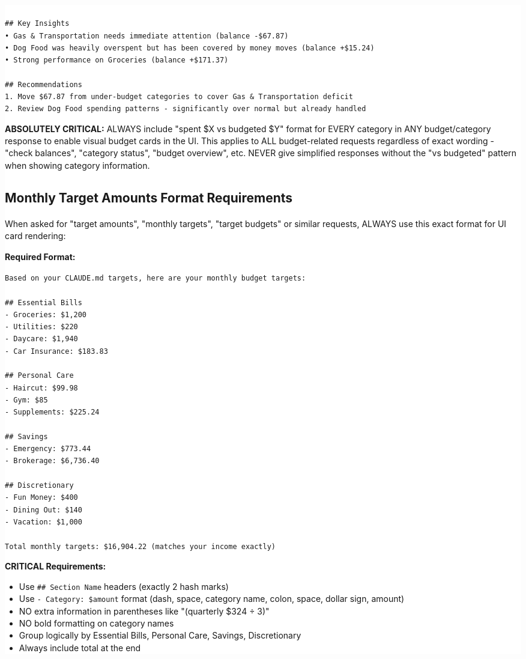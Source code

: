 ```

## Key Insights
• Gas & Transportation needs immediate attention (balance -$67.87)
• Dog Food was heavily overspent but has been covered by money moves (balance +$15.24)
• Strong performance on Groceries (balance +$171.37)

## Recommendations
1. Move $67.87 from under-budget categories to cover Gas & Transportation deficit
2. Review Dog Food spending patterns - significantly over normal but already handled
```

**ABSOLUTELY CRITICAL:** ALWAYS include "spent $X vs budgeted $Y" format for EVERY category in ANY budget/category response to enable visual budget cards in the UI. This applies to ALL budget-related requests regardless of exact wording - "check balances", "category status", "budget overview", etc. NEVER give simplified responses without the "vs budgeted" pattern when showing category information.

## Monthly Target Amounts Format Requirements
When asked for "target amounts", "monthly targets", "target budgets" or similar requests, ALWAYS use this exact format for UI card rendering:

**Required Format:**
```
Based on your CLAUDE.md targets, here are your monthly budget targets:

## Essential Bills
- Groceries: $1,200
- Utilities: $220
- Daycare: $1,940
- Car Insurance: $183.83

## Personal Care
- Haircut: $99.98
- Gym: $85
- Supplements: $225.24

## Savings
- Emergency: $773.44
- Brokerage: $6,736.40

## Discretionary
- Fun Money: $400
- Dining Out: $140
- Vacation: $1,000

Total monthly targets: $16,904.22 (matches your income exactly)
```

**CRITICAL Requirements:**
- Use `## Section Name` headers (exactly 2 hash marks)
- Use `- Category: $amount` format (dash, space, category name, colon, space, dollar sign, amount)
- NO extra information in parentheses like "(quarterly $324 ÷ 3)"
- NO bold formatting on category names
- Group logically by Essential Bills, Personal Care, Savings, Discretionary
- Always include total at the end
